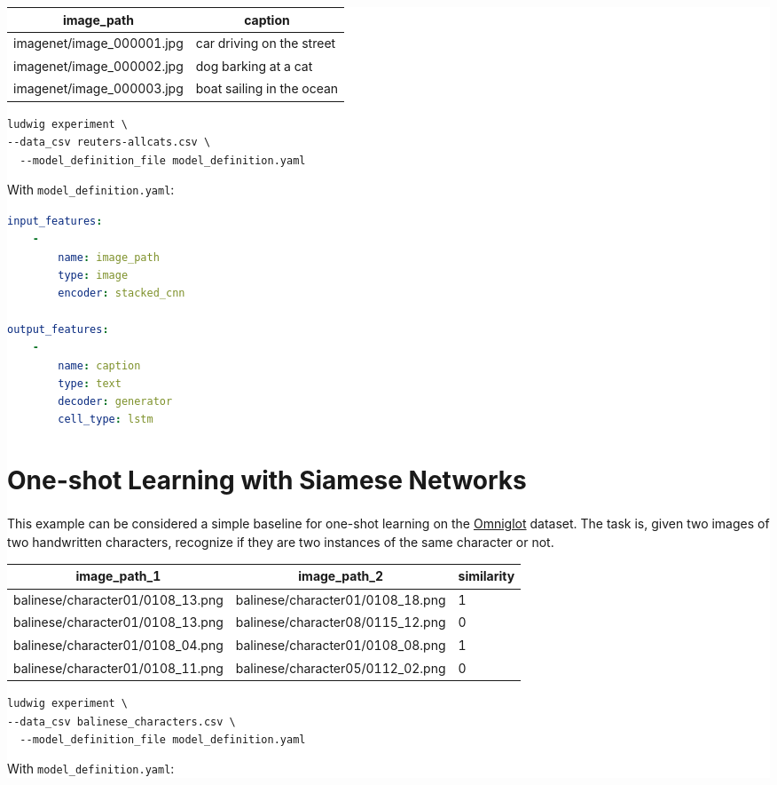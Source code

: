 | image_path                | caption                   |
|---------------------------|---------------------------|
| imagenet/image_000001.jpg | car driving on the street |
| imagenet/image_000002.jpg | dog barking at a cat      |
| imagenet/image_000003.jpg | boat sailing in the ocean |

```
ludwig experiment \
--data_csv reuters-allcats.csv \
  --model_definition_file model_definition.yaml
```

With `model_definition.yaml`:

```yaml
input_features:
    -
        name: image_path
        type: image
        encoder: stacked_cnn

output_features:
    -
        name: caption
        type: text
        decoder: generator
        cell_type: lstm
```


One-shot Learning with Siamese Networks
===

This example can be considered a simple baseline for one-shot learning on the [Omniglot](https://github.com/brendenlake/omniglot) dataset. The task is, given two images of two handwritten characters, recognize if they are two instances of the same character or not.

| image_path_1                     |   image_path_2                   | similarity |
|----------------------------------|----------------------------------|------------|
| balinese/character01/0108_13.png | balinese/character01/0108_18.png | 1          |
| balinese/character01/0108_13.png | balinese/character08/0115_12.png | 0          |
| balinese/character01/0108_04.png | balinese/character01/0108_08.png | 1          |
| balinese/character01/0108_11.png | balinese/character05/0112_02.png | 0          |

```
ludwig experiment \
--data_csv balinese_characters.csv \
  --model_definition_file model_definition.yaml
```

With `model_definition.yaml`:
